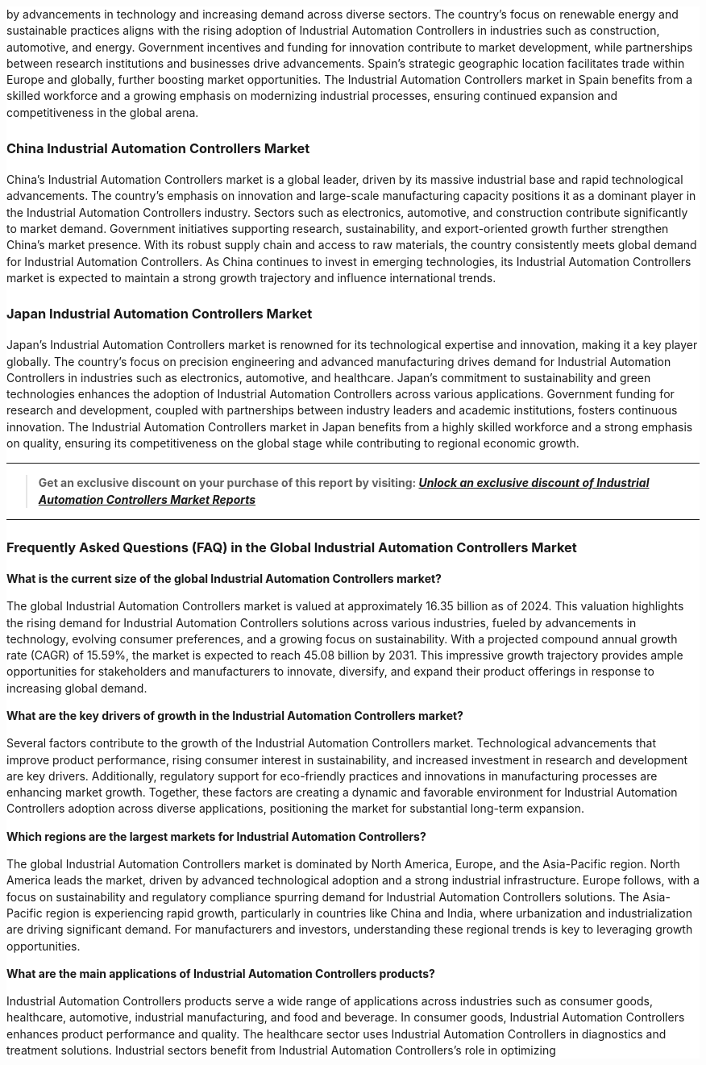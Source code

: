 by advancements in technology and increasing demand across diverse sectors. The country&rsquo;s focus on renewable energy and sustainable practices aligns with the rising adoption of Industrial Automation Controllers in industries such as construction, automotive, and energy. Government incentives and funding for innovation contribute to market development, while partnerships between research institutions and businesses drive advancements. Spain&rsquo;s strategic geographic location facilitates trade within Europe and globally, further boosting market opportunities. The Industrial Automation Controllers market in Spain benefits from a skilled workforce and a growing emphasis on modernizing industrial processes, ensuring continued expansion and competitiveness in the global arena.</p><h3>China Industrial Automation Controllers Market</h3><p>China&rsquo;s Industrial Automation Controllers market is a global leader, driven by its massive industrial base and rapid technological advancements. The country&rsquo;s emphasis on innovation and large-scale manufacturing capacity positions it as a dominant player in the Industrial Automation Controllers industry. Sectors such as electronics, automotive, and construction contribute significantly to market demand. Government initiatives supporting research, sustainability, and export-oriented growth further strengthen China&rsquo;s market presence. With its robust supply chain and access to raw materials, the country consistently meets global demand for Industrial Automation Controllers. As China continues to invest in emerging technologies, its Industrial Automation Controllers market is expected to maintain a strong growth trajectory and influence international trends.</p><h3>Japan Industrial Automation Controllers Market</h3><p>Japan&rsquo;s Industrial Automation Controllers market is renowned for its technological expertise and innovation, making it a key player globally. The country&rsquo;s focus on precision engineering and advanced manufacturing drives demand for Industrial Automation Controllers in industries such as electronics, automotive, and healthcare. Japan&rsquo;s commitment to sustainability and green technologies enhances the adoption of Industrial Automation Controllers across various applications. Government funding for research and development, coupled with partnerships between industry leaders and academic institutions, fosters continuous innovation. The Industrial Automation Controllers market in Japan benefits from a highly skilled workforce and a strong emphasis on quality, ensuring its competitiveness on the global stage while contributing to regional economic growth.</p><hr /><blockquote><p><strong>Get an exclusive discount on your purchase of this report by visiting: <em><a href="://marketresearchpulse.com/ask-for-discount/143585?utm_source=Github&amp;utm_medium=0111">Unlock an exclusive discount of Industrial Automation Controllers Market Reports</a></em>&nbsp;</strong></p></blockquote><hr /><h3>Frequently Asked Questions (FAQ) in the Global Industrial Automation Controllers Market</h3><p><strong>What is the current size of the global Industrial Automation Controllers market?</strong></p><p>The global Industrial Automation Controllers market is valued at approximately 16.35 billion as of 2024. This valuation highlights the rising demand for Industrial Automation Controllers solutions across various industries, fueled by advancements in technology, evolving consumer preferences, and a growing focus on sustainability. With a projected compound annual growth rate (CAGR) of 15.59%, the market is expected to reach 45.08 billion by 2031. This impressive growth trajectory provides ample opportunities for stakeholders and manufacturers to innovate, diversify, and expand their product offerings in response to increasing global demand.</p><p><strong>What are the key drivers of growth in the Industrial Automation Controllers market?</strong></p><p>Several factors contribute to the growth of the Industrial Automation Controllers market. Technological advancements that improve product performance, rising consumer interest in sustainability, and increased investment in research and development are key drivers. Additionally, regulatory support for eco-friendly practices and innovations in manufacturing processes are enhancing market growth. Together, these factors are creating a dynamic and favorable environment for Industrial Automation Controllers adoption across diverse applications, positioning the market for substantial long-term expansion.</p><p><strong>Which regions are the largest markets for Industrial Automation Controllers?</strong></p><p>The global Industrial Automation Controllers market is dominated by North America, Europe, and the Asia-Pacific region. North America leads the market, driven by advanced technological adoption and a strong industrial infrastructure. Europe follows, with a focus on sustainability and regulatory compliance spurring demand for Industrial Automation Controllers solutions. The Asia-Pacific region is experiencing rapid growth, particularly in countries like China and India, where urbanization and industrialization are driving significant demand. For manufacturers and investors, understanding these regional trends is key to leveraging growth opportunities.</p><p><strong>What are the main applications of Industrial Automation Controllers products?</strong></p><p>Industrial Automation Controllers products serve a wide range of applications across industries such as consumer goods, healthcare, automotive, industrial manufacturing, and food and beverage. In consumer goods, Industrial Automation Controllers enhances product performance and quality. The healthcare sector uses Industrial Automation Controllers in diagnostics and treatment solutions. Industrial sectors benefit from Industrial Automation Controllers&rsquo;s role in optimizing